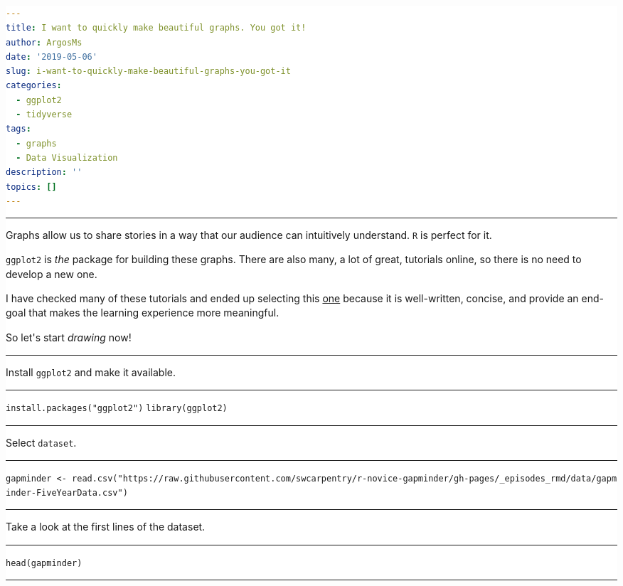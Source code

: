 ```yaml
---
title: I want to quickly make beautiful graphs. You got it!
author: ArgosMs
date: '2019-05-06'
slug: i-want-to-quickly-make-beautiful-graphs-you-got-it
categories:
  - ggplot2
  - tidyverse
tags:
  - graphs
  - Data Visualization
description: ''
topics: []
---
```


***

Graphs allow us to share stories in a way that our audience can intuitively understand. `R` is perfect for it.

`ggplot2` is *the* package for building these graphs. There are also many, a lot of great, tutorials online, so there is no need to develop a new one. 

I have checked many of these tutorials and ended up selecting this [one](http://www.rebeccabarter.com/blog/2017-11-17-ggplot2_tutorial/) because it is well-written, concise, and provide an end-goal that makes the learning experience more meaningful.

So let's start *drawing* now!

***

Install `ggplot2` and make it available.

***

`install.packages("ggplot2")`
`library(ggplot2)`

***

Select `dataset`.

***

`gapminder <- read.csv("https://raw.githubusercontent.com/swcarpentry/r-novice-gapminder/gh-pages/_episodes_rmd/data/gapminder-FiveYearData.csv")`

***

Take a look at the first lines of the dataset.

***

`head(gapminder)`

***
